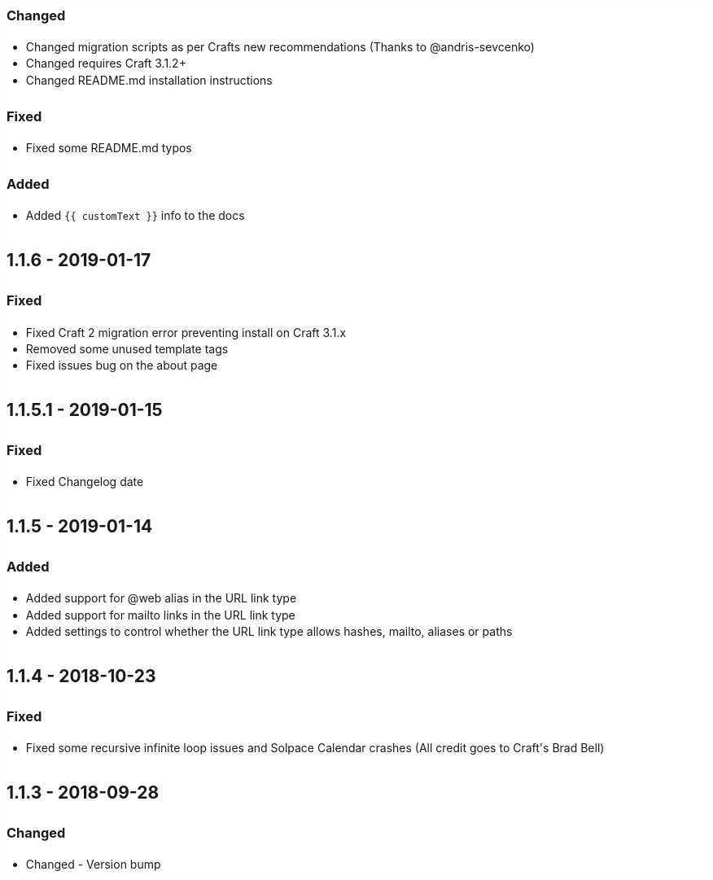### Changed

*   Changed migration scripts as per Crafts new recommendations (Thanks to @andris-sevcenko)
*   Changed requires Craft 3.1.2+
*	Changed README.md installation instructions

### Fixed

*	Fixed some README.md typos

### Added

*   Added `{{ customText }}` info to the docs

## 1.1.6 - 2019-01-17

### Fixed

*	Fixed Craft 2 migration error preventing install on Craft 3.1.x
*   Removed some unused template tags
*   Fixed issues bug on the about page

## 1.1.5.1 - 2019-01-15

### Fixed

*	Fixed Changelog date

## 1.1.5 - 2019-01-14

### Added

*	Added support for @web alias in the URL link type
*	Added support for mailto links in the URL link type
*	Added settings to control whether the URL link type allows hashes, mailto, aliases or paths

## 1.1.4 - 2018-10-23

### Fixed

*   Fixed some recursive infinite loop issues and Solpace Calendar crashes (All credit goes to Craft's Brad Bell)

## 1.1.3 - 2018-09-28

### Changed

*   Changed - Version bump
